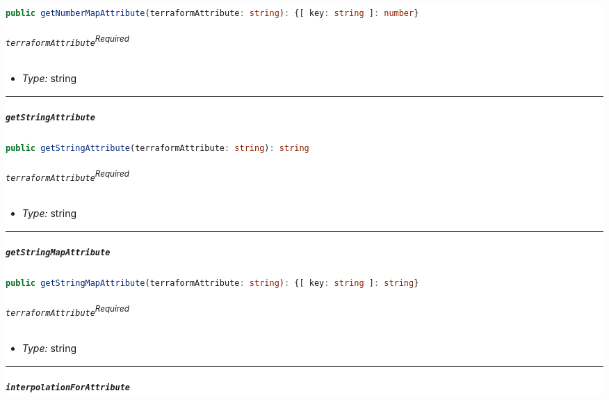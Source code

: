 ```typescript
public getNumberMapAttribute(terraformAttribute: string): {[ key: string ]: number}
```

###### `terraformAttribute`<sup>Required</sup> <a name="terraformAttribute" id="@cdktf/provider-azurerm.kubernetesFleetUpdateStrategy.KubernetesFleetUpdateStrategyStageGroupOutputReference.getNumberMapAttribute.parameter.terraformAttribute"></a>

- *Type:* string

---

##### `getStringAttribute` <a name="getStringAttribute" id="@cdktf/provider-azurerm.kubernetesFleetUpdateStrategy.KubernetesFleetUpdateStrategyStageGroupOutputReference.getStringAttribute"></a>

```typescript
public getStringAttribute(terraformAttribute: string): string
```

###### `terraformAttribute`<sup>Required</sup> <a name="terraformAttribute" id="@cdktf/provider-azurerm.kubernetesFleetUpdateStrategy.KubernetesFleetUpdateStrategyStageGroupOutputReference.getStringAttribute.parameter.terraformAttribute"></a>

- *Type:* string

---

##### `getStringMapAttribute` <a name="getStringMapAttribute" id="@cdktf/provider-azurerm.kubernetesFleetUpdateStrategy.KubernetesFleetUpdateStrategyStageGroupOutputReference.getStringMapAttribute"></a>

```typescript
public getStringMapAttribute(terraformAttribute: string): {[ key: string ]: string}
```

###### `terraformAttribute`<sup>Required</sup> <a name="terraformAttribute" id="@cdktf/provider-azurerm.kubernetesFleetUpdateStrategy.KubernetesFleetUpdateStrategyStageGroupOutputReference.getStringMapAttribute.parameter.terraformAttribute"></a>

- *Type:* string

---

##### `interpolationForAttribute` <a name="interpolationForAttribute" id="@cdktf/provider-azurerm.kubernetesFleetUpdateStrategy.KubernetesFleetUpdateStrategyStageGroupOutputReference.interpolationForAttribute"></a>
